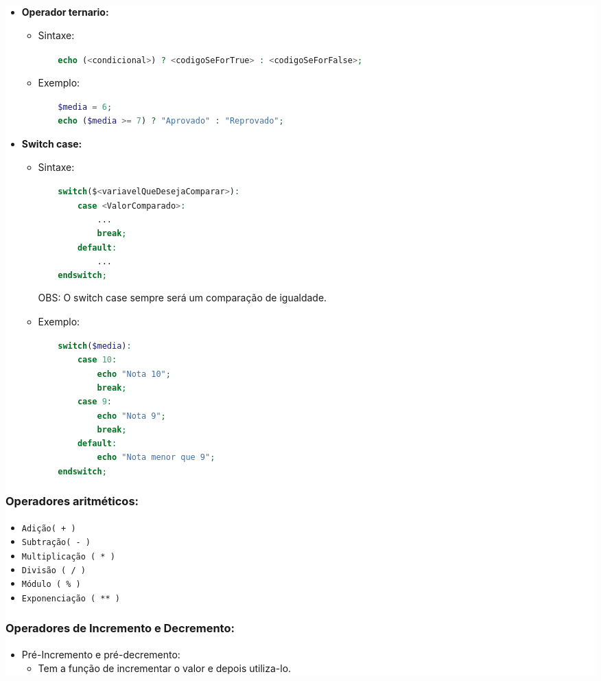 - **Operador ternario:**

    - Sintaxe:
        ~~~php
            echo (<condicional>) ? <codigoSeForTrue> : <codigoSeForFalse>;
        ~~~

    - Exemplo:
        ~~~php
            $media = 6;
            echo ($media >= 7) ? "Aprovado" : "Reprovado";
        ~~~

- **Switch case:**

    - Sintaxe:
        ~~~php
            switch($<variavelQueDesejaComparar>):
                case <ValorComparado>:
                    ...
                    break;
                default:
                    ...
            endswitch;
        ~~~
        OBS: O switch case sempre será um comparação de igualdade.

    - Exemplo:
        ~~~php
            switch($media):
                case 10:
                    echo "Nota 10";
                    break;
                case 9:
                    echo "Nota 9";
                    break;
                default:
                    echo "Nota menor que 9";
            endswitch;
        ~~~

### **Operadores aritméticos:**

* `Adição( + )`
* `Subtração( - )`
* `Multiplicação ( * )`
* `Divisão ( / )`
* `Módulo ( % )`
* `Exponenciação ( ** )`

### **Operadores de Incremento e Decremento:**

* Pré-Incremento e pré-decremento:
     - Tem a função de incrementar o valor e depois utiliza-lo.

